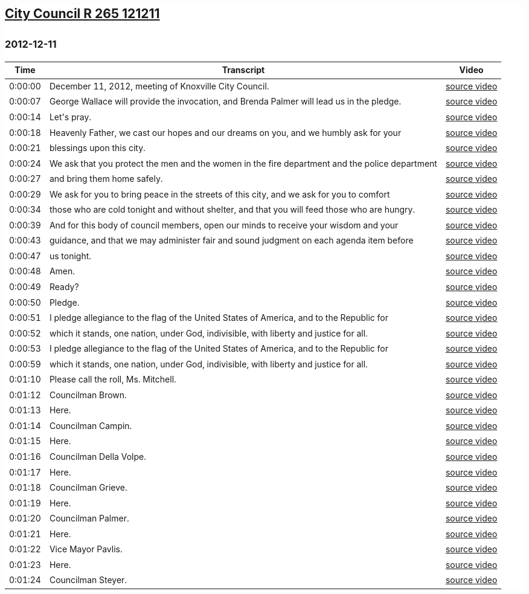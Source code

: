 ## [City Council R 265 121211](https://archive.org/details/citycouncilr265121211)
### 2012-12-11
| Time| Transcript| Video|
|---------|------------------------------------------------------------------------------------------------------|------------------------------------------------------------------------------|
| 0:00:00| December 11, 2012, meeting of Knoxville City Council.| [source video](https://archive.org/details/citycouncilr265121211?start=0)|
| 0:00:07| George Wallace will provide the invocation, and Brenda Palmer will lead us in the pledge.| [source video](https://archive.org/details/citycouncilr265121211?start=7)|
| 0:00:14| Let's pray.| [source video](https://archive.org/details/citycouncilr265121211?start=14)|
| 0:00:18| Heavenly Father, we cast our hopes and our dreams on you, and we humbly ask for your| [source video](https://archive.org/details/citycouncilr265121211?start=18)|
| 0:00:21| blessings upon this city.| [source video](https://archive.org/details/citycouncilr265121211?start=21)|
| 0:00:24| We ask that you protect the men and the women in the fire department and the police department| [source video](https://archive.org/details/citycouncilr265121211?start=24)|
| 0:00:27| and bring them home safely.| [source video](https://archive.org/details/citycouncilr265121211?start=27)|
| 0:00:29| We ask for you to bring peace in the streets of this city, and we ask for you to comfort| [source video](https://archive.org/details/citycouncilr265121211?start=29)|
| 0:00:34| those who are cold tonight and without shelter, and that you will feed those who are hungry.| [source video](https://archive.org/details/citycouncilr265121211?start=34)|
| 0:00:39| And for this body of council members, open our minds to receive your wisdom and your| [source video](https://archive.org/details/citycouncilr265121211?start=39)|
| 0:00:43| guidance, and that we may administer fair and sound judgment on each agenda item before| [source video](https://archive.org/details/citycouncilr265121211?start=43)|
| 0:00:47| us tonight.| [source video](https://archive.org/details/citycouncilr265121211?start=47)|
| 0:00:48| Amen.| [source video](https://archive.org/details/citycouncilr265121211?start=48)|
| 0:00:49| Ready?| [source video](https://archive.org/details/citycouncilr265121211?start=49)|
| 0:00:50| Pledge.| [source video](https://archive.org/details/citycouncilr265121211?start=50)|
| 0:00:51| I pledge allegiance to the flag of the United States of America, and to the Republic for| [source video](https://archive.org/details/citycouncilr265121211?start=51)|
| 0:00:52| which it stands, one nation, under God, indivisible, with liberty and justice for all.| [source video](https://archive.org/details/citycouncilr265121211?start=52)|
| 0:00:53| I pledge allegiance to the flag of the United States of America, and to the Republic for| [source video](https://archive.org/details/citycouncilr265121211?start=53)|
| 0:00:59| which it stands, one nation, under God, indivisible, with liberty and justice for all.| [source video](https://archive.org/details/citycouncilr265121211?start=59)|
| 0:01:10| Please call the roll, Ms. Mitchell.| [source video](https://archive.org/details/citycouncilr265121211?start=70)|
| 0:01:12| Councilman Brown.| [source video](https://archive.org/details/citycouncilr265121211?start=72)|
| 0:01:13| Here.| [source video](https://archive.org/details/citycouncilr265121211?start=73)|
| 0:01:14| Councilman Campin.| [source video](https://archive.org/details/citycouncilr265121211?start=74)|
| 0:01:15| Here.| [source video](https://archive.org/details/citycouncilr265121211?start=75)|
| 0:01:16| Councilman Della Volpe.| [source video](https://archive.org/details/citycouncilr265121211?start=76)|
| 0:01:17| Here.| [source video](https://archive.org/details/citycouncilr265121211?start=77)|
| 0:01:18| Councilman Grieve.| [source video](https://archive.org/details/citycouncilr265121211?start=78)|
| 0:01:19| Here.| [source video](https://archive.org/details/citycouncilr265121211?start=79)|
| 0:01:20| Councilman Palmer.| [source video](https://archive.org/details/citycouncilr265121211?start=80)|
| 0:01:21| Here.| [source video](https://archive.org/details/citycouncilr265121211?start=81)|
| 0:01:22| Vice Mayor Pavlis.| [source video](https://archive.org/details/citycouncilr265121211?start=82)|
| 0:01:23| Here.| [source video](https://archive.org/details/citycouncilr265121211?start=83)|
| 0:01:24| Councilman Steyer.| [source video](https://archive.org/details/citycouncilr265121211?start=84)|